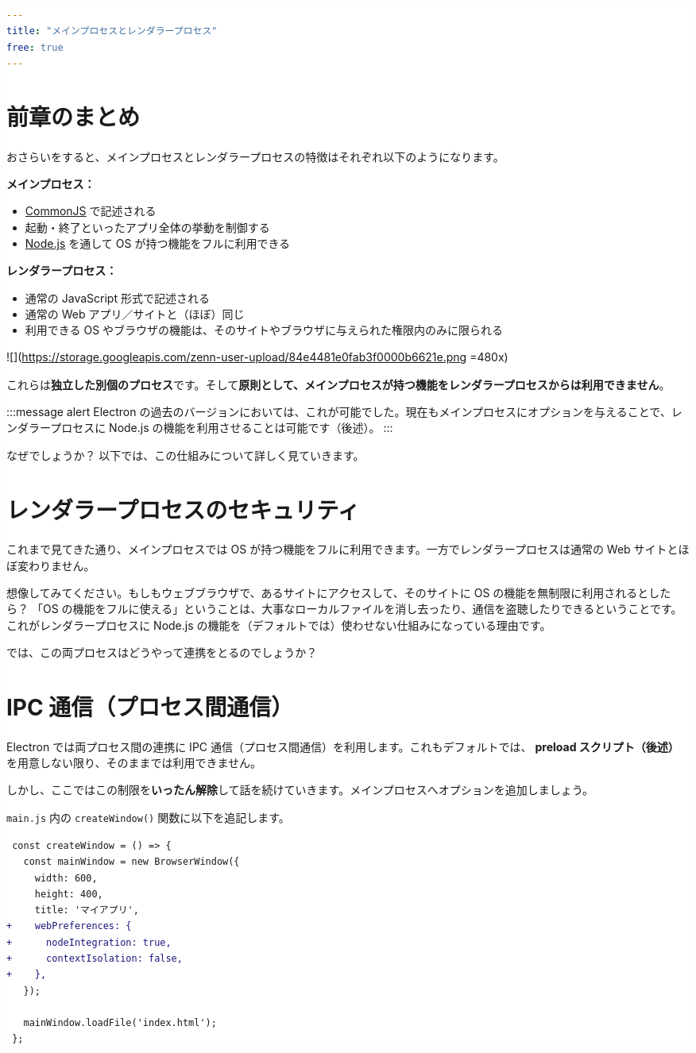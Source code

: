 ```yaml
---
title: "メインプロセスとレンダラープロセス"
free: true
---
```


# 前章のまとめ

おさらいをすると、メインプロセスとレンダラープロセスの特徴はそれぞれ以下のようになります。

**メインプロセス：**

- [CommonJS](http://ja.wikipedia.org/w/index.php?curid=3439896) で記述される
- 起動・終了といったアプリ全体の挙動を制御する
- [Node.js](https://nodejs.org/dist/latest-v14.x/docs/api/) を通して OS が持つ機能をフルに利用できる

**レンダラープロセス：**

- 通常の JavaScript 形式で記述される
- 通常の Web アプリ／サイトと（ほぼ）同じ
- 利用できる OS やブラウザの機能は、そのサイトやブラウザに与えられた権限内のみに限られる

![](https://storage.googleapis.com/zenn-user-upload/84e4481e0fab3f0000b6621e.png =480x)

これらは**独立した別個のプロセス**です。そして**原則として、メインプロセスが持つ機能をレンダラープロセスからは利用できません**。

:::message alert
Electron の過去のバージョンにおいては、これが可能でした。現在もメインプロセスにオプションを与えることで、レンダラープロセスに Node.js の機能を利用させることは可能です（後述）。
:::

なぜでしょうか？
以下では、この仕組みについて詳しく見ていきます。

# レンダラープロセスのセキュリティ

これまで見てきた通り、メインプロセスでは OS が持つ機能をフルに利用できます。一方でレンダラープロセスは通常の Web サイトとほぼ変わりません。

想像してみてください。もしもウェブブラウザで、あるサイトにアクセスして、そのサイトに OS の機能を無制限に利用されるとしたら？
「OS の機能をフルに使える」ということは、大事なローカルファイルを消し去ったり、通信を盗聴したりできるということです。
これがレンダラープロセスに Node.js の機能を（デフォルトでは）使わせない仕組みになっている理由です。

では、この両プロセスはどうやって連携をとるのでしょうか？

# IPC 通信（プロセス間通信）

Electron では両プロセス間の連携に IPC 通信（プロセス間通信）を利用します。これもデフォルトでは、 **preload スクリプト（後述）** を用意しない限り、そのままでは利用できません。

しかし、ここではこの制限を**いったん解除**して話を続けていきます。メインプロセスへオプションを追加しましょう。

`main.js` 内の `createWindow()` 関数に以下を追記します。

```diff javascript:main.js
 const createWindow = () => {
   const mainWindow = new BrowserWindow({
     width: 600,
     height: 400,
     title: 'マイアプリ',
+    webPreferences: {
+      nodeIntegration: true,
+      contextIsolation: false,
+    },
   });

   mainWindow.loadFile('index.html');
 };
```